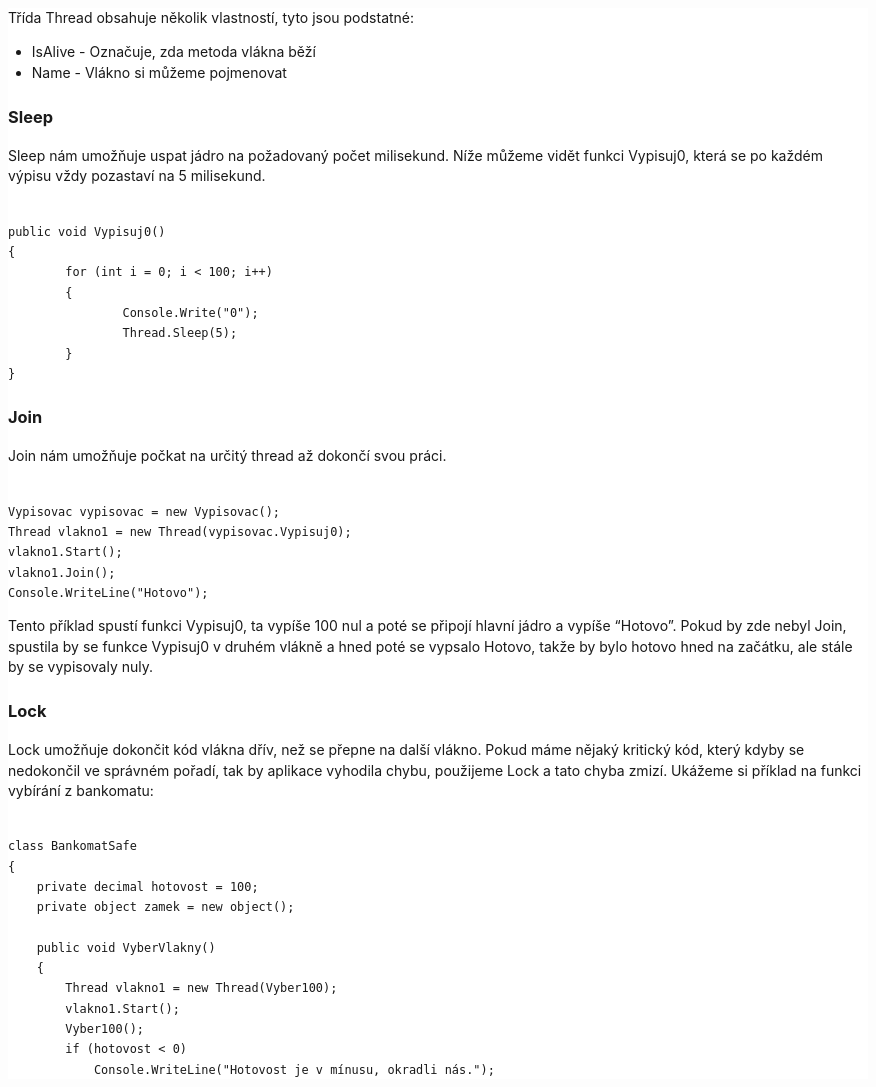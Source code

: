 
Třída Thread obsahuje několik vlastností, tyto jsou podstatné:


- IsAlive -  Označuje, zda metoda vlákna běží
- Name - Vlákno si můžeme pojmenovat


### Sleep


Sleep nám umožňuje uspat jádro na požadovaný počet milisekund. Níže můžeme vidět funkci Vypisuj0, která se po každém výpisu vždy pozastaví na 5 milisekund.


```

public void Vypisuj0()
{
        for (int i = 0; i < 100; i++)
        {
                Console.Write("0");
                Thread.Sleep(5);
        }
}

```

### Join


Join nám umožňuje počkat na určitý thread až dokončí svou práci.


```

Vypisovac vypisovac = new Vypisovac();
Thread vlakno1 = new Thread(vypisovac.Vypisuj0);
vlakno1.Start();
vlakno1.Join();
Console.WriteLine("Hotovo");

```


Tento příklad spustí funkci Vypisuj0, ta vypíše 100 nul a poté se připojí hlavní jádro a vypíše “Hotovo”. Pokud by zde nebyl Join, spustila by se funkce Vypisuj0 v druhém vlákně a hned poté se vypsalo Hotovo, takže by bylo hotovo hned na začátku, ale stále by se vypisovaly nuly.


### Lock


Lock umožňuje dokončit kód vlákna dřív, než se přepne na další vlákno. Pokud máme nějaký kritický kód, který kdyby se nedokončil ve správném pořadí, tak by aplikace vyhodila chybu, použijeme Lock a tato chyba zmizí. Ukážeme si příklad na funkci vybírání z bankomatu:


```

class BankomatSafe
{
    private decimal hotovost = 100;
    private object zamek = new object();

    public void VyberVlakny()
    {
        Thread vlakno1 = new Thread(Vyber100);
        vlakno1.Start();
        Vyber100();
        if (hotovost < 0)
            Console.WriteLine("Hotovost je v mínusu, okradli nás.");
```